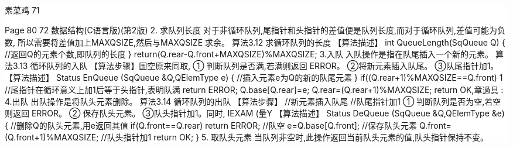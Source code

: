 素菜鸡
71

Page 80
72
数据结构(C语言版)(第2版)
2. 求队列长度
对于非循环队列,尾指针和头指针的差值便是队列长度,而对于循环队列,差值可能为负数,
所以需要将差值加上MAXQSIZE,然后与MAXQSIZE 求余。
算法3.12 求循环队列的长度
【算法描述】
int QueueLength(SqQueue Q)
{ //返回Q的元素个数,即队列的长度
}
return(Q.rear-Q.front+MAXQSIZE)%MAXQSIZE;
3.入队
入队操作是指在队尾插入一个新的元素。
算法3.13 循环队列的入队
【算法步骤】国空原来同取,
① 判断队列是否满,若满则返回 ERROR。
②将新元素插入队尾。
③队尾指针加1。
【算法描述】
Status EnQueue (SqQueue &Q,QElemType e)
{ //插入元素e为Q的新的队尾元素
}
if((Q.rear+1)%MAXQSIZE==Q.front) 1 //尾指针在循环意义上加1后等于头指针,表明队满
return ERROR;
Q.base[Q.rear]=e;
Q.rear=(Q.rear+1)%MAXQSIZE;
return OK,章過具
: 4.出队
出队操作是将队头元素删除。
算法3.14 循环队列的出队
【算法步骤】
//新元素插入队尾
//队尾指针加1
① 判断队列是否为空,若空则返回 ERROR。
② 保存队头元素。
③队头指针加1。同时, IEXAM (量Y
【算法描述】
Status DeQueue (SqQueue &Q,QElemType &e)
{ //删除Q的队头元素,用e返回其值
if(Q.front==Q.rear) return ERROR;
//队空
e=Q.base[Q.front];
//保存队头元素
Q.front=(Q.front+1)%MAXQSIZE;
//队头指针加1
return OK;
}
5. 取队头元素
当队列非空时,此操作返回当前队头元素的值,队头指针保持不变。
